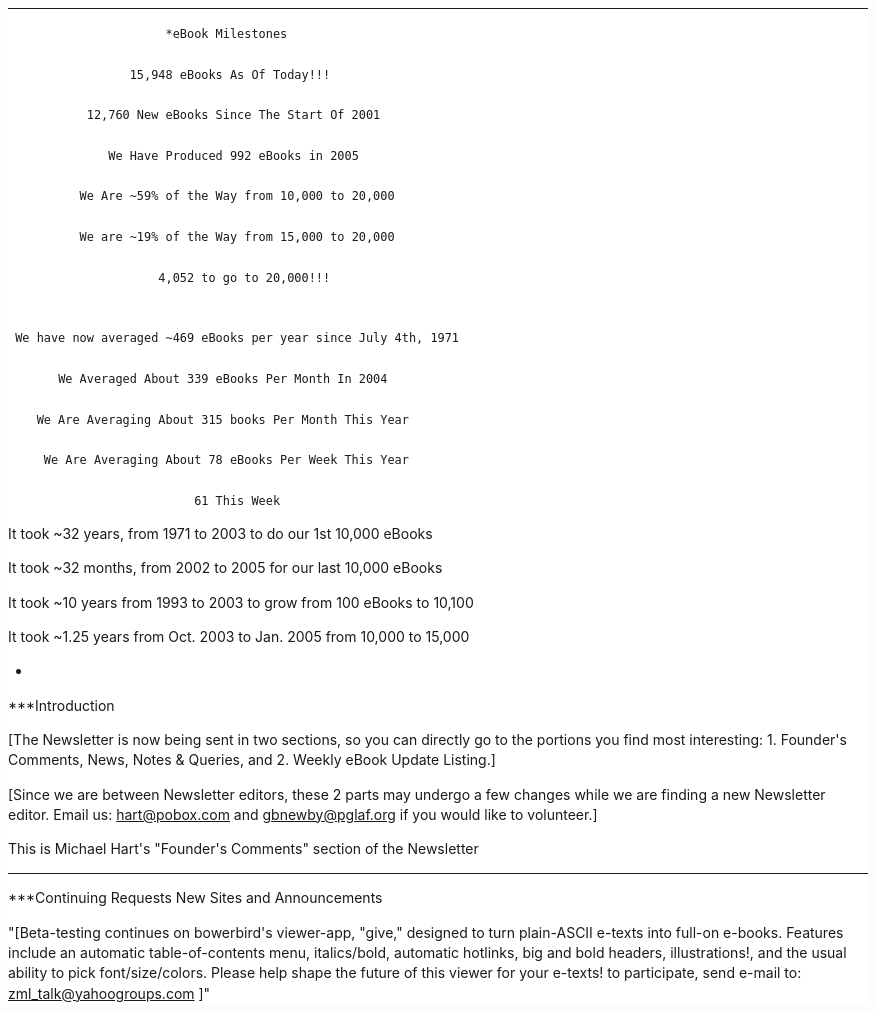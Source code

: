***


                          *eBook Milestones

                     15,948 eBooks As Of Today!!!

               12,760 New eBooks Since The Start Of 2001

                  We Have Produced 992 eBooks in 2005

              We Are ~59% of the Way from 10,000 to 20,000

              We are ~19% of the Way from 15,000 to 20,000

                         4,052 to go to 20,000!!!


     We have now averaged ~469 eBooks per year since July 4th, 1971

           We Averaged About 339 eBooks Per Month In 2004

        We Are Averaging About 315 books Per Month This Year

         We Are Averaging About 78 eBooks Per Week This Year

                              61 This Week


It took ~32 years, from 1971 to 2003 to do our 1st 10,000 eBooks

It took ~32 months, from 2002 to 2005 for our last 10,000 eBooks

It took ~10 years from 1993 to 2003 to grow from 100 eBooks to 10,100

It took ~1.25 years from Oct. 2003 to Jan. 2005 from 10,000 to 15,000

*


***Introduction

[The Newsletter is now being sent in two sections, so you can directly
go to the portions you find most interesting:  1.  Founder's Comments,
News, Notes & Queries, and  2. Weekly eBook Update Listing.]

[Since we are between Newsletter editors, these 2 parts may undergo a
few changes while we are finding a new Newsletter editor.   Email us:
hart@pobox.com and gbnewby@pglaf.org if you would like to volunteer.]


   This is Michael Hart's "Founder's Comments" section of the Newsletter


***


***Continuing Requests New Sites and Announcements


"[Beta-testing continues on bowerbird's viewer-app, "give,"
designed to turn plain-ASCII e-texts into full-on e-books.
Features include an automatic table-of-contents menu,
italics/bold, automatic hotlinks, big and bold headers,
illustrations!, and the usual ability to pick font/size/colors.
Please help shape the future of this viewer for your e-texts!
to participate, send e-mail to:  zml_talk@yahoogroups.com  ]"
